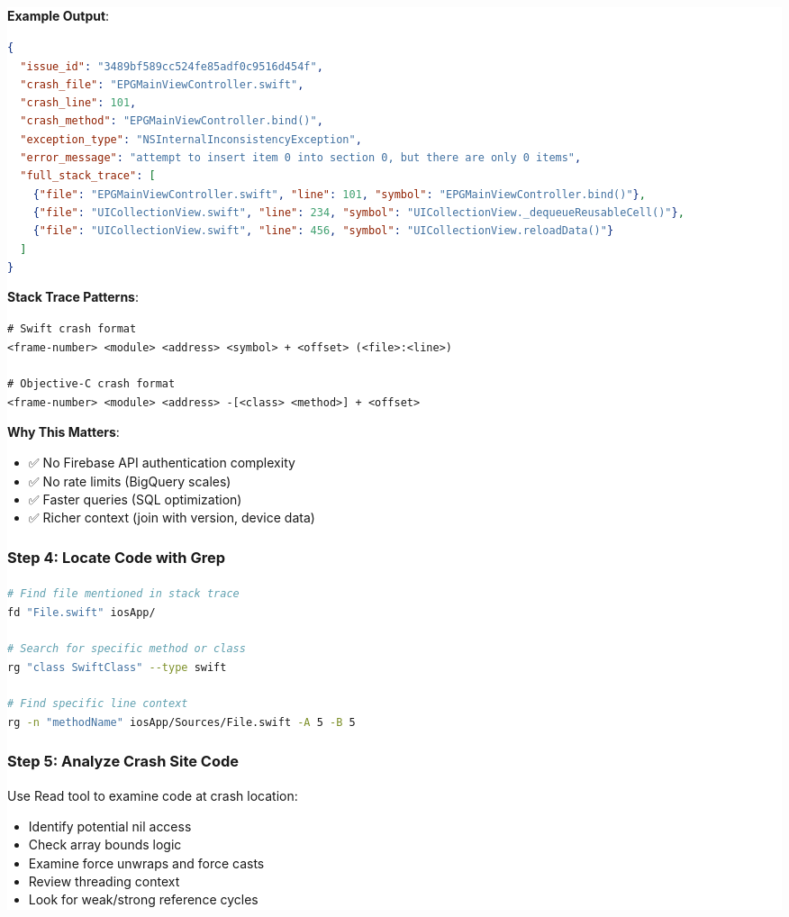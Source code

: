 **Example Output**:
```json
{
  "issue_id": "3489bf589cc524fe85adf0c9516d454f",
  "crash_file": "EPGMainViewController.swift",
  "crash_line": 101,
  "crash_method": "EPGMainViewController.bind()",
  "exception_type": "NSInternalInconsistencyException",
  "error_message": "attempt to insert item 0 into section 0, but there are only 0 items",
  "full_stack_trace": [
    {"file": "EPGMainViewController.swift", "line": 101, "symbol": "EPGMainViewController.bind()"},
    {"file": "UICollectionView.swift", "line": 234, "symbol": "UICollectionView._dequeueReusableCell()"},
    {"file": "UICollectionView.swift", "line": 456, "symbol": "UICollectionView.reloadData()"}
  ]
}
```

**Stack Trace Patterns**:
```
# Swift crash format
<frame-number> <module> <address> <symbol> + <offset> (<file>:<line>)

# Objective-C crash format
<frame-number> <module> <address> -[<class> <method>] + <offset>
```

**Why This Matters**:
- ✅ No Firebase API authentication complexity
- ✅ No rate limits (BigQuery scales)
- ✅ Faster queries (SQL optimization)
- ✅ Richer context (join with version, device data)

### Step 4: Locate Code with Grep
```bash
# Find file mentioned in stack trace
fd "File.swift" iosApp/

# Search for specific method or class
rg "class SwiftClass" --type swift

# Find specific line context
rg -n "methodName" iosApp/Sources/File.swift -A 5 -B 5
```

### Step 5: Analyze Crash Site Code
Use Read tool to examine code at crash location:
- Identify potential nil access
- Check array bounds logic
- Examine force unwraps and force casts
- Review threading context
- Look for weak/strong reference cycles
